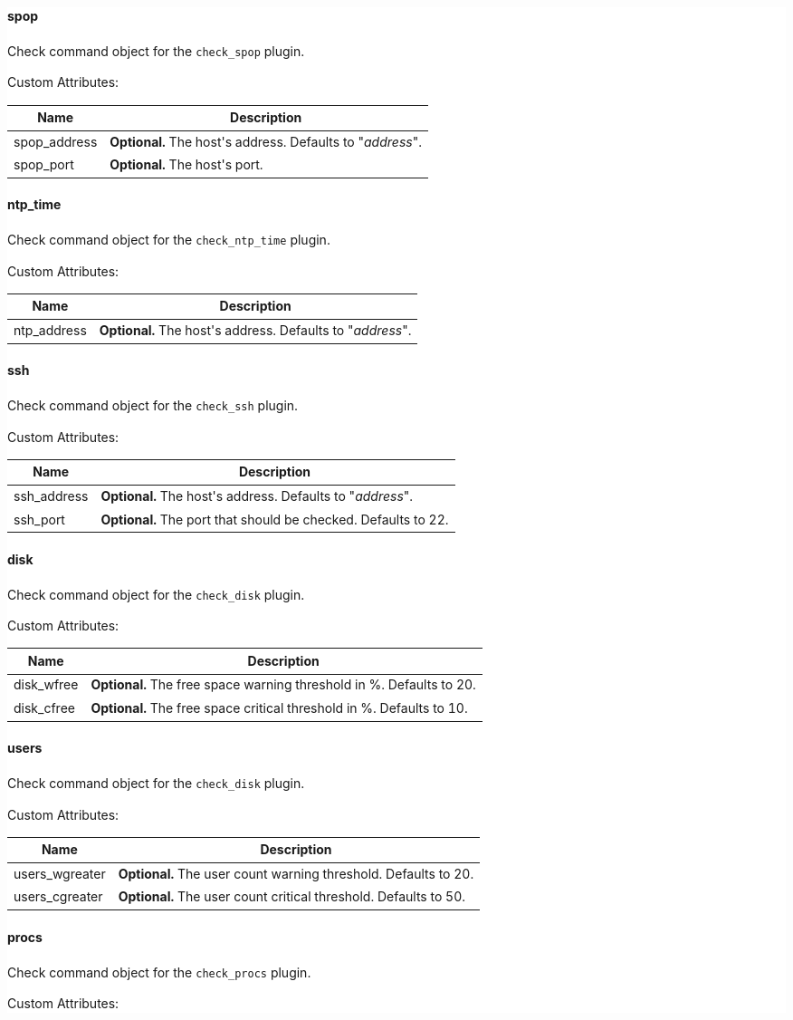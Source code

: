#### <a id="plugin-check-command-spop"></a> spop 

Check command object for the `check_spop` plugin.

Custom Attributes:

Name            | Description
----------------|--------------
spop_address    | **Optional.** The host's address. Defaults to "$address$".
spop_port       | **Optional.** The host's port.

#### <a id="plugin-check-command-ntp-time"></a> ntp_time

Check command object for the `check_ntp_time` plugin.

Custom Attributes:

Name            | Description
----------------|--------------
ntp_address     | **Optional.** The host's address. Defaults to "$address$".

#### <a id="plugin-check-command-ssh"></a> ssh

Check command object for the `check_ssh` plugin.

Custom Attributes:

Name            | Description
----------------|--------------
ssh_address     | **Optional.** The host's address. Defaults to "$address$".
ssh_port        | **Optional.** The port that should be checked. Defaults to 22.

#### <a id="plugin-check-command-disk"></a> disk

Check command object for the `check_disk` plugin.

Custom Attributes:

Name            | Description
----------------|--------------
disk_wfree      | **Optional.** The free space warning threshold in %. Defaults to 20.
disk_cfree      | **Optional.** The free space critical threshold in %. Defaults to 10.

#### <a id="plugin-check-command-users"></a> users

Check command object for the `check_disk` plugin.

Custom Attributes:

Name            | Description
----------------|--------------
users_wgreater  | **Optional.** The user count warning threshold. Defaults to 20.
users_cgreater  | **Optional.** The user count critical threshold. Defaults to 50.

#### <a id="plugin-check-command-processes"></a> procs

Check command object for the `check_procs` plugin.

Custom Attributes:
